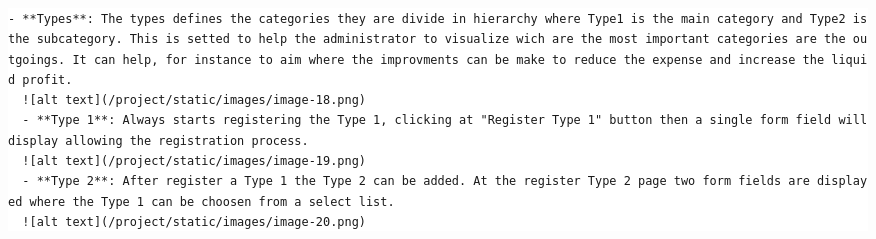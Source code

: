     - **Types**: The types defines the categories they are divide in hierarchy where Type1 is the main category and Type2 is the subcategory. This is setted to help the administrator to visualize wich are the most important categories are the outgoings. It can help, for instance to aim where the improvments can be make to reduce the expense and increase the liquid profit.
      ![alt text](/project/static/images/image-18.png)
      - **Type 1**: Always starts registering the Type 1, clicking at "Register Type 1" button then a single form field will display allowing the registration process.
      ![alt text](/project/static/images/image-19.png)
      - **Type 2**: After register a Type 1 the Type 2 can be added. At the register Type 2 page two form fields are displayed where the Type 1 can be choosen from a select list.
      ![alt text](/project/static/images/image-20.png)